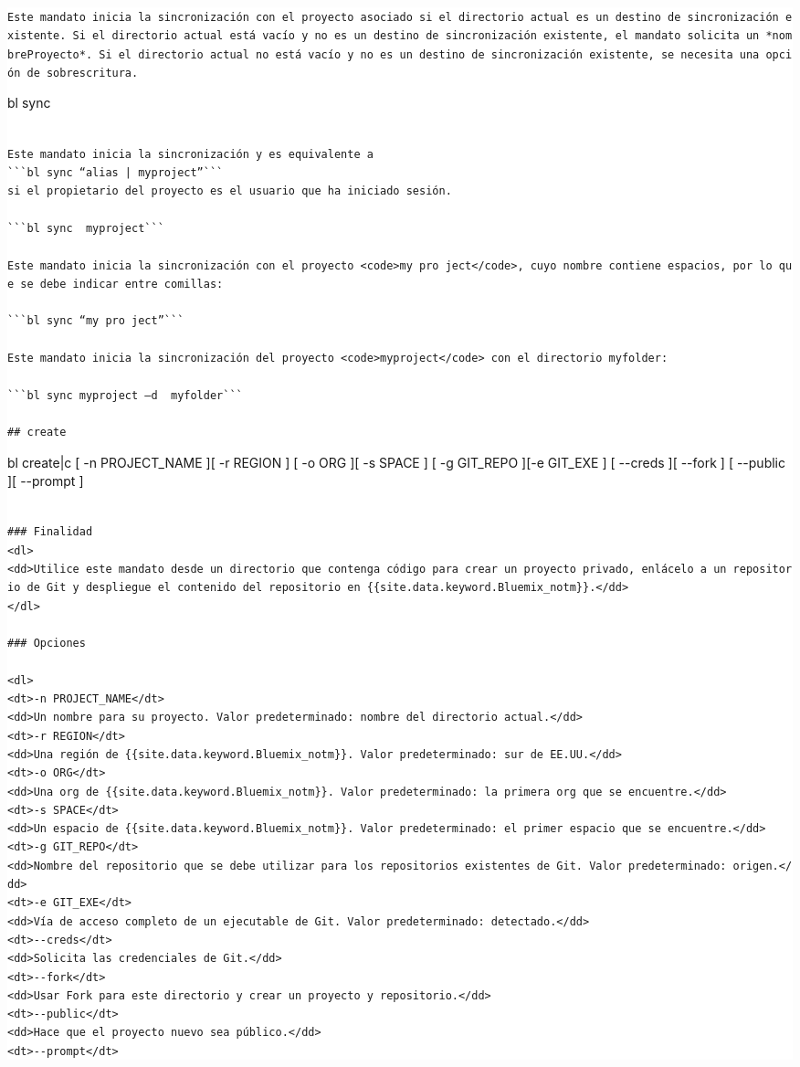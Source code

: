 ```
Este mandato inicia la sincronización con el proyecto asociado si el directorio actual es un destino de sincronización existente. Si el directorio actual está vacío y no es un destino de sincronización existente, el mandato solicita un *nombreProyecto*. Si el directorio actual no está vacío y no es un destino de sincronización existente, se necesita una opción de sobrescritura.

```
bl sync
```

Este mandato inicia la sincronización y es equivalente a
```bl sync “alias | myproject”```
si el propietario del proyecto es el usuario que ha iniciado sesión.

```bl sync  myproject```

Este mandato inicia la sincronización con el proyecto <code>my pro ject</code>, cuyo nombre contiene espacios, por lo que se debe indicar entre comillas:

```bl sync “my pro ject”```

Este mandato inicia la sincronización del proyecto <code>myproject</code> con el directorio myfolder: 

```bl sync myproject –d  myfolder```

## create

```
bl create|c [ -n PROJECT_NAME ][ -r REGION ] [ -o ORG ][ -s SPACE ] [ -g GIT_REPO ][-e GIT_EXE ] [ --creds ][ --fork ] [ --public ][ --prompt ]
```

### Finalidad
<dl>
<dd>Utilice este mandato desde un directorio que contenga código para crear un proyecto privado, enlácelo a un repositorio de Git y despliegue el contenido del repositorio en {{site.data.keyword.Bluemix_notm}}.</dd>
</dl>

### Opciones

<dl>
<dt>-n PROJECT_NAME</dt>
<dd>Un nombre para su proyecto. Valor predeterminado: nombre del directorio actual.</dd>
<dt>-r REGION</dt>
<dd>Una región de {{site.data.keyword.Bluemix_notm}}. Valor predeterminado: sur de EE.UU.</dd>
<dt>-o ORG</dt>
<dd>Una org de {{site.data.keyword.Bluemix_notm}}. Valor predeterminado: la primera org que se encuentre.</dd>
<dt>-s SPACE</dt>
<dd>Un espacio de {{site.data.keyword.Bluemix_notm}}. Valor predeterminado: el primer espacio que se encuentre.</dd>
<dt>-g GIT_REPO</dt>
<dd>Nombre del repositorio que se debe utilizar para los repositorios existentes de Git. Valor predeterminado: origen.</dd>
<dt>-e GIT_EXE</dt>
<dd>Vía de acceso completo de un ejecutable de Git. Valor predeterminado: detectado.</dd>
<dt>--creds</dt>
<dd>Solicita las credenciales de Git.</dd>
<dt>--fork</dt>
<dd>Usar Fork para este directorio y crear un proyecto y repositorio.</dd>
<dt>--public</dt>
<dd>Hace que el proyecto nuevo sea público.</dd>
<dt>--prompt</dt>
```